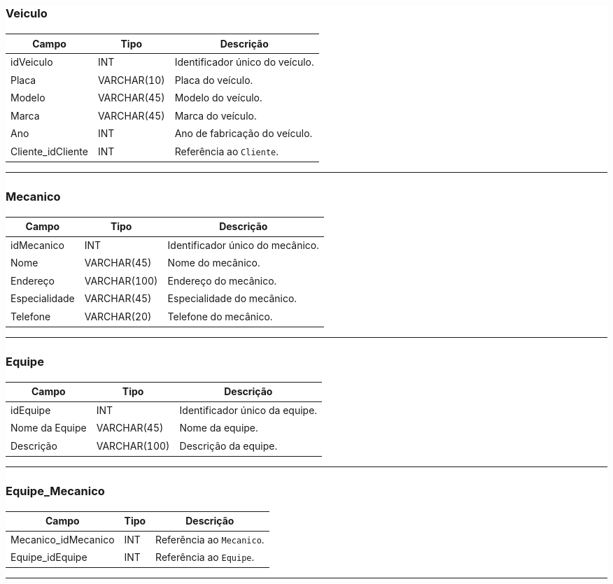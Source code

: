 
### **Veiculo**
| Campo          | Tipo        | Descrição                            |
|----------------|-------------|-------------------------------------|
| idVeiculo      | INT          | Identificador único do veículo.    |
| Placa          | VARCHAR(10)  | Placa do veículo.                  |
| Modelo         | VARCHAR(45)  | Modelo do veículo.                 |
| Marca          | VARCHAR(45)  | Marca do veículo.                  |
| Ano            | INT          | Ano de fabricação do veículo.      |
| Cliente_idCliente | INT       | Referência ao `Cliente`.           |

---

### **Mecanico**
| Campo       | Tipo         | Descrição                             |
|-------------|--------------|---------------------------------------|
| idMecanico  | INT           | Identificador único do mecânico.     |
| Nome        | VARCHAR(45)    | Nome do mecânico.                   |
| Endereço    | VARCHAR(100)   | Endereço do mecânico.               |
| Especialidade | VARCHAR(45) | Especialidade do mecânico.          |
| Telefone    | VARCHAR(20)    | Telefone do mecânico.               |

---

### **Equipe**
| Campo        | Tipo          | Descrição                           |
|--------------|---------------|-------------------------------------|
| idEquipe     | INT            | Identificador único da equipe.     |
| Nome da Equipe | VARCHAR(45)  | Nome da equipe.                    |
| Descrição    | VARCHAR(100)   | Descrição da equipe.               |

---

### **Equipe_Mecanico**
| Campo        | Tipo         | Descrição                                        |
|--------------|--------------|------------------------------------------------|
| Mecanico_idMecanico | INT    | Referência ao `Mecanico`.                      |
| Equipe_idEquipe     | INT    | Referência ao `Equipe`.                        |

---
